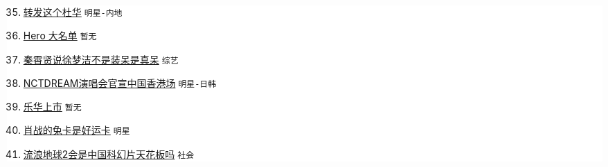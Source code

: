 35. [转发这个杜华](https://m.weibo.cn/search?containerid=100103type%3D1%26t%3D10%26q%3D%23%E8%BD%AC%E5%8F%91%E8%BF%99%E4%B8%AA%E6%9D%9C%E5%8D%8E%23&stream_entry_id=31&isnewpage=1&extparam=seat%3D1%26c_type%3D31%26band_rank%3D32%26cate%3D5001%26lcate%3D5001%26pos%3D33%26realpos%3D32%26flag%3D1%26q%3D%2523%25E8%25BD%25AC%25E5%258F%2591%25E8%25BF%2599%25E4%25B8%25AA%25E6%259D%259C%25E5%258D%258E%2523%26stream_entry_id%3D31%26dgr%3D0%26filter_type%3Drealtimehot%26display_time%3D1674112144%26pre_seqid%3D1674112144858024268245&luicode=10000011&lfid=106003type%3D25%26t%3D3%26disable_hot%3D1%26filter_type%3Drealtimehot) `明星-内地` 

36. [Hero 大名单](https://m.weibo.cn/search?containerid=100103type%3D1%26t%3D10%26q%3DHero+%E5%A4%A7%E5%90%8D%E5%8D%95&stream_entry_id=31&isnewpage=1&extparam=seat%3D1%26c_type%3D31%26band_rank%3D33%26cate%3D5001%26lcate%3D5001%26pos%3D34%26realpos%3D33%26flag%3D1%26q%3DHero%2520%25E5%25A4%25A7%25E5%2590%258D%25E5%258D%2595%26stream_entry_id%3D31%26dgr%3D0%26filter_type%3Drealtimehot%26display_time%3D1674112144%26pre_seqid%3D1674112144858024268245&luicode=10000011&lfid=106003type%3D25%26t%3D3%26disable_hot%3D1%26filter_type%3Drealtimehot) `暂无` 

37. [秦霄贤说徐梦洁不是装呆是真呆](https://m.weibo.cn/search?containerid=100103type%3D1%26t%3D10%26q%3D%23%E7%A7%A6%E9%9C%84%E8%B4%A4%E8%AF%B4%E5%BE%90%E6%A2%A6%E6%B4%81%E4%B8%8D%E6%98%AF%E8%A3%85%E5%91%86%E6%98%AF%E7%9C%9F%E5%91%86%23&stream_entry_id=31&isnewpage=1&extparam=seat%3D1%26c_type%3D31%26band_rank%3D34%26cate%3D5001%26lcate%3D5001%26pos%3D35%26realpos%3D34%26flag%3D1%26q%3D%2523%25E7%25A7%25A6%25E9%259C%2584%25E8%25B4%25A4%25E8%25AF%25B4%25E5%25BE%2590%25E6%25A2%25A6%25E6%25B4%2581%25E4%25B8%258D%25E6%2598%25AF%25E8%25A3%2585%25E5%2591%2586%25E6%2598%25AF%25E7%259C%259F%25E5%2591%2586%2523%26stream_entry_id%3D31%26dgr%3D0%26filter_type%3Drealtimehot%26display_time%3D1674112144%26pre_seqid%3D1674112144858024268245&luicode=10000011&lfid=106003type%3D25%26t%3D3%26disable_hot%3D1%26filter_type%3Drealtimehot) `综艺` 

38. [NCTDREAM演唱会官宣中国香港场](https://m.weibo.cn/search?containerid=100103type%3D1%26t%3D10%26q%3D%23NCTDREAM%E6%BC%94%E5%94%B1%E4%BC%9A%E5%AE%98%E5%AE%A3%E4%B8%AD%E5%9B%BD%E9%A6%99%E6%B8%AF%E5%9C%BA%23&stream_entry_id=31&isnewpage=1&extparam=seat%3D1%26c_type%3D31%26band_rank%3D35%26cate%3D5001%26lcate%3D5001%26pos%3D36%26realpos%3D35%26flag%3D1%26q%3D%2523NCTDREAM%25E6%25BC%2594%25E5%2594%25B1%25E4%25BC%259A%25E5%25AE%2598%25E5%25AE%25A3%25E4%25B8%25AD%25E5%259B%25BD%25E9%25A6%2599%25E6%25B8%25AF%25E5%259C%25BA%2523%26stream_entry_id%3D31%26dgr%3D0%26filter_type%3Drealtimehot%26display_time%3D1674112144%26pre_seqid%3D1674112144858024268245&luicode=10000011&lfid=106003type%3D25%26t%3D3%26disable_hot%3D1%26filter_type%3Drealtimehot) `明星-日韩` 

39. [乐华上市](https://m.weibo.cn/search?containerid=100103type%3D1%26t%3D10%26q%3D%23%E4%B9%90%E5%8D%8E%E4%B8%8A%E5%B8%82%23&stream_entry_id=31&isnewpage=1&extparam=seat%3D1%26c_type%3D31%26band_rank%3D36%26cate%3D5001%26lcate%3D5001%26pos%3D37%26realpos%3D36%26flag%3D0%26q%3D%2523%25E4%25B9%2590%25E5%258D%258E%25E4%25B8%258A%25E5%25B8%2582%2523%26stream_entry_id%3D31%26dgr%3D0%26filter_type%3Drealtimehot%26display_time%3D1674112144%26pre_seqid%3D1674112144858024268245&luicode=10000011&lfid=106003type%3D25%26t%3D3%26disable_hot%3D1%26filter_type%3Drealtimehot) `暂无` 

40. [肖战的兔卡是好运卡](https://m.weibo.cn/search?containerid=100103type%3D1%26t%3D10%26q%3D%23%E8%82%96%E6%88%98%E7%9A%84%E5%85%94%E5%8D%A1%E6%98%AF%E5%A5%BD%E8%BF%90%E5%8D%A1%23&stream_entry_id=31&isnewpage=1&extparam=seat%3D1%26c_type%3D31%26band_rank%3D37%26cate%3D5001%26lcate%3D5001%26pos%3D38%26realpos%3D37%26flag%3D0%26q%3D%2523%25E8%2582%2596%25E6%2588%2598%25E7%259A%2584%25E5%2585%2594%25E5%258D%25A1%25E6%2598%25AF%25E5%25A5%25BD%25E8%25BF%2590%25E5%258D%25A1%2523%26stream_entry_id%3D31%26dgr%3D0%26filter_type%3Drealtimehot%26display_time%3D1674112144%26pre_seqid%3D1674112144858024268245&luicode=10000011&lfid=106003type%3D25%26t%3D3%26disable_hot%3D1%26filter_type%3Drealtimehot) `明星` 

41. [流浪地球2会是中国科幻片天花板吗](https://m.weibo.cn/search?containerid=100103type%3D1%26t%3D10%26q%3D%23%E6%B5%81%E6%B5%AA%E5%9C%B0%E7%90%832%E4%BC%9A%E6%98%AF%E4%B8%AD%E5%9B%BD%E7%A7%91%E5%B9%BB%E7%89%87%E5%A4%A9%E8%8A%B1%E6%9D%BF%E5%90%97%23&stream_entry_id=31&isnewpage=1&extparam=seat%3D1%26c_type%3D31%26band_rank%3D38%26cate%3D5001%26lcate%3D5001%26pos%3D39%26realpos%3D38%26flag%3D0%26q%3D%2523%25E6%25B5%2581%25E6%25B5%25AA%25E5%259C%25B0%25E7%2590%25832%25E4%25BC%259A%25E6%2598%25AF%25E4%25B8%25AD%25E5%259B%25BD%25E7%25A7%2591%25E5%25B9%25BB%25E7%2589%2587%25E5%25A4%25A9%25E8%258A%25B1%25E6%259D%25BF%25E5%2590%2597%2523%26stream_entry_id%3D31%26dgr%3D0%26filter_type%3Drealtimehot%26display_time%3D1674112144%26pre_seqid%3D1674112144858024268245&luicode=10000011&lfid=106003type%3D25%26t%3D3%26disable_hot%3D1%26filter_type%3Drealtimehot) `社会` 
